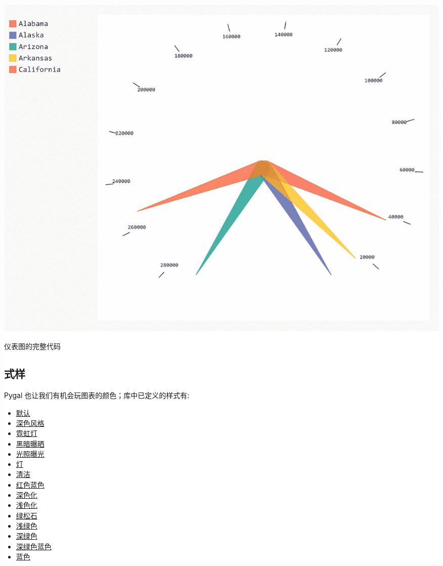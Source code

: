 ![](img/021b0946f0d8d6f28943afa8071c6789.png)

仪表图的完整代码

## 式样

Pygal 也让我们有机会玩图表的颜色；库中已定义的样式有:

*   [默认](http://www.pygal.org/en/stable/documentation/builtin_styles.html#default)
*   [深色风格](http://www.pygal.org/en/stable/documentation/builtin_styles.html#darkstyle)
*   [霓虹灯](http://www.pygal.org/en/stable/documentation/builtin_styles.html#neon)
*   [黑暗曝晒](http://www.pygal.org/en/stable/documentation/builtin_styles.html#dark-solarized)
*   [光照曝光](http://www.pygal.org/en/stable/documentation/builtin_styles.html#light-solarized)
*   [灯](http://www.pygal.org/en/stable/documentation/builtin_styles.html#light)
*   [清洁](http://www.pygal.org/en/stable/documentation/builtin_styles.html#clean)
*   [红色蓝色](http://www.pygal.org/en/stable/documentation/builtin_styles.html#red-blue)
*   [深色化](http://www.pygal.org/en/stable/documentation/builtin_styles.html#dark-colorized)
*   [浅色化](http://www.pygal.org/en/stable/documentation/builtin_styles.html#light-colorized)
*   [绿松石](http://www.pygal.org/en/stable/documentation/builtin_styles.html#turquoise)
*   [浅绿色](http://www.pygal.org/en/stable/documentation/builtin_styles.html#light-green)
*   [深绿色](http://www.pygal.org/en/stable/documentation/builtin_styles.html#dark-green)
*   [深绿色蓝色](http://www.pygal.org/en/stable/documentation/builtin_styles.html#dark-green-blue)
*   [蓝色](http://www.pygal.org/en/stable/documentation/builtin_styles.html#blue)
